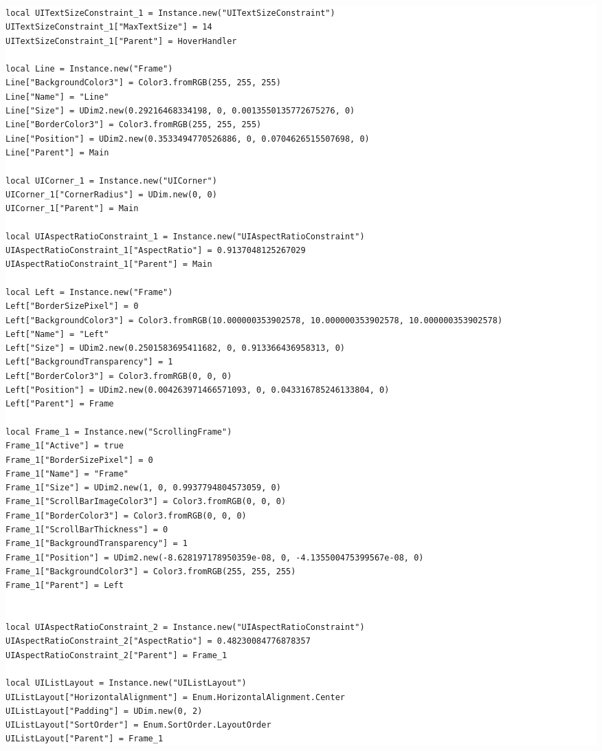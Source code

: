 	local UITextSizeConstraint_1 = Instance.new("UITextSizeConstraint")
	UITextSizeConstraint_1["MaxTextSize"] = 14
	UITextSizeConstraint_1["Parent"] = HoverHandler
	
	local Line = Instance.new("Frame")
	Line["BackgroundColor3"] = Color3.fromRGB(255, 255, 255)
	Line["Name"] = "Line"
	Line["Size"] = UDim2.new(0.29216468334198, 0, 0.0013550135772675276, 0)
	Line["BorderColor3"] = Color3.fromRGB(255, 255, 255)
	Line["Position"] = UDim2.new(0.3533494770526886, 0, 0.0704626515507698, 0)
	Line["Parent"] = Main
	
	local UICorner_1 = Instance.new("UICorner")
	UICorner_1["CornerRadius"] = UDim.new(0, 0)
	UICorner_1["Parent"] = Main
	
	local UIAspectRatioConstraint_1 = Instance.new("UIAspectRatioConstraint")
	UIAspectRatioConstraint_1["AspectRatio"] = 0.9137048125267029
	UIAspectRatioConstraint_1["Parent"] = Main
	
	local Left = Instance.new("Frame")
	Left["BorderSizePixel"] = 0
	Left["BackgroundColor3"] = Color3.fromRGB(10.000000353902578, 10.000000353902578, 10.000000353902578)
	Left["Name"] = "Left"
	Left["Size"] = UDim2.new(0.2501583695411682, 0, 0.913366436958313, 0)
	Left["BackgroundTransparency"] = 1
	Left["BorderColor3"] = Color3.fromRGB(0, 0, 0)
	Left["Position"] = UDim2.new(0.004263971466571093, 0, 0.043316785246133804, 0)
	Left["Parent"] = Frame
	
	local Frame_1 = Instance.new("ScrollingFrame")
	Frame_1["Active"] = true
	Frame_1["BorderSizePixel"] = 0
	Frame_1["Name"] = "Frame"
	Frame_1["Size"] = UDim2.new(1, 0, 0.9937794804573059, 0)
	Frame_1["ScrollBarImageColor3"] = Color3.fromRGB(0, 0, 0)
	Frame_1["BorderColor3"] = Color3.fromRGB(0, 0, 0)
	Frame_1["ScrollBarThickness"] = 0
	Frame_1["BackgroundTransparency"] = 1
	Frame_1["Position"] = UDim2.new(-8.628197178950359e-08, 0, -4.135500475399567e-08, 0)
	Frame_1["BackgroundColor3"] = Color3.fromRGB(255, 255, 255)
	Frame_1["Parent"] = Left
	

	local UIAspectRatioConstraint_2 = Instance.new("UIAspectRatioConstraint")
	UIAspectRatioConstraint_2["AspectRatio"] = 0.48230084776878357
	UIAspectRatioConstraint_2["Parent"] = Frame_1
	
	local UIListLayout = Instance.new("UIListLayout")
	UIListLayout["HorizontalAlignment"] = Enum.HorizontalAlignment.Center
	UIListLayout["Padding"] = UDim.new(0, 2)
	UIListLayout["SortOrder"] = Enum.SortOrder.LayoutOrder
	UIListLayout["Parent"] = Frame_1
	